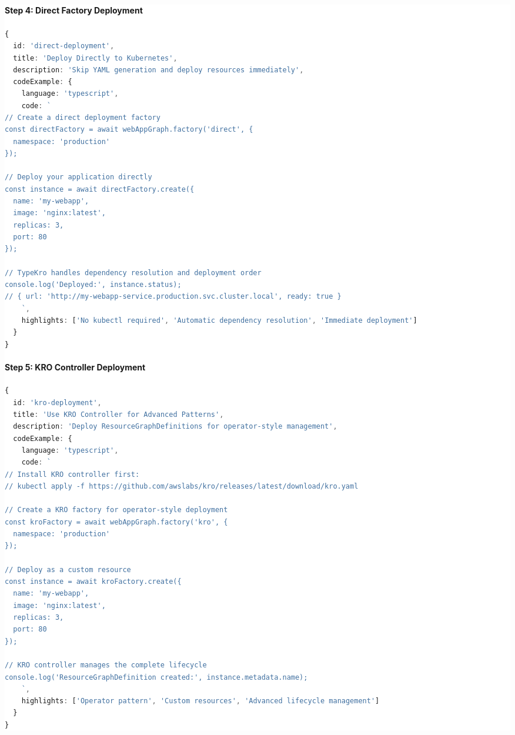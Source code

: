#### Step 4: Direct Factory Deployment
```typescript
{
  id: 'direct-deployment',
  title: 'Deploy Directly to Kubernetes',
  description: 'Skip YAML generation and deploy resources immediately',
  codeExample: {
    language: 'typescript',
    code: `
// Create a direct deployment factory
const directFactory = await webAppGraph.factory('direct', { 
  namespace: 'production' 
});

// Deploy your application directly
const instance = await directFactory.create({
  name: 'my-webapp',
  image: 'nginx:latest',
  replicas: 3,
  port: 80
});

// TypeKro handles dependency resolution and deployment order
console.log('Deployed:', instance.status);
// { url: 'http://my-webapp-service.production.svc.cluster.local', ready: true }
    `,
    highlights: ['No kubectl required', 'Automatic dependency resolution', 'Immediate deployment']
  }
}
```

#### Step 5: KRO Controller Deployment
```typescript
{
  id: 'kro-deployment',
  title: 'Use KRO Controller for Advanced Patterns',
  description: 'Deploy ResourceGraphDefinitions for operator-style management',
  codeExample: {
    language: 'typescript',
    code: `
// Install KRO controller first:
// kubectl apply -f https://github.com/awslabs/kro/releases/latest/download/kro.yaml

// Create a KRO factory for operator-style deployment
const kroFactory = await webAppGraph.factory('kro', { 
  namespace: 'production' 
});

// Deploy as a custom resource
const instance = await kroFactory.create({
  name: 'my-webapp',
  image: 'nginx:latest',
  replicas: 3,
  port: 80
});

// KRO controller manages the complete lifecycle
console.log('ResourceGraphDefinition created:', instance.metadata.name);
    `,
    highlights: ['Operator pattern', 'Custom resources', 'Advanced lifecycle management']
  }
}
```
